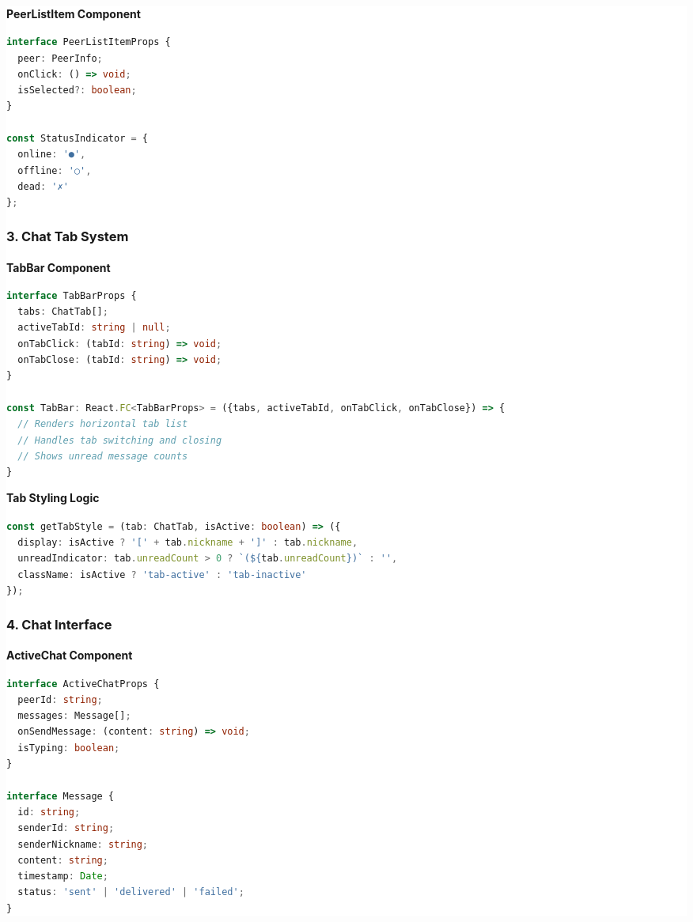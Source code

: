 **PeerListItem Component**
```typescript
interface PeerListItemProps {
  peer: PeerInfo;
  onClick: () => void;
  isSelected?: boolean;
}

const StatusIndicator = {
  online: '●',
  offline: '○', 
  dead: '✗'
};
```

### 3. Chat Tab System

**TabBar Component**
```typescript
interface TabBarProps {
  tabs: ChatTab[];
  activeTabId: string | null;
  onTabClick: (tabId: string) => void;
  onTabClose: (tabId: string) => void;
}

const TabBar: React.FC<TabBarProps> = ({tabs, activeTabId, onTabClick, onTabClose}) => {
  // Renders horizontal tab list
  // Handles tab switching and closing
  // Shows unread message counts
}
```

**Tab Styling Logic**
```typescript
const getTabStyle = (tab: ChatTab, isActive: boolean) => ({
  display: isActive ? '[' + tab.nickname + ']' : tab.nickname,
  unreadIndicator: tab.unreadCount > 0 ? `(${tab.unreadCount})` : '',
  className: isActive ? 'tab-active' : 'tab-inactive'
});
```

### 4. Chat Interface

**ActiveChat Component**
```typescript
interface ActiveChatProps {
  peerId: string;
  messages: Message[];
  onSendMessage: (content: string) => void;
  isTyping: boolean;
}

interface Message {
  id: string;
  senderId: string;
  senderNickname: string;
  content: string;
  timestamp: Date;
  status: 'sent' | 'delivered' | 'failed';
}
```

